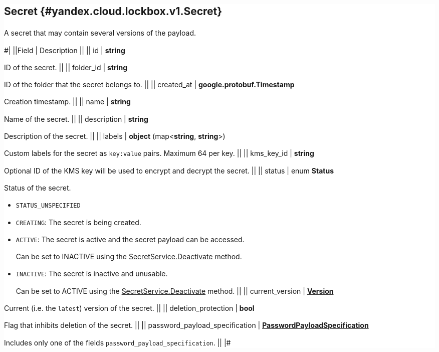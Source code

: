 ## Secret {#yandex.cloud.lockbox.v1.Secret}

A secret that may contain several versions of the payload.

#|
||Field | Description ||
|| id | **string**

ID of the secret. ||
|| folder_id | **string**

ID of the folder that the secret belongs to. ||
|| created_at | **[google.protobuf.Timestamp](https://developers.google.com/protocol-buffers/docs/reference/google.protobuf#timestamp)**

Creation timestamp. ||
|| name | **string**

Name of the secret. ||
|| description | **string**

Description of the secret. ||
|| labels | **object** (map<**string**, **string**>)

Custom labels for the secret as `key:value` pairs. Maximum 64 per key. ||
|| kms_key_id | **string**

Optional ID of the KMS key will be used to encrypt and decrypt the secret. ||
|| status | enum **Status**

Status of the secret.

- `STATUS_UNSPECIFIED`
- `CREATING`: The secret is being created.
- `ACTIVE`: The secret is active and the secret payload can be accessed.

  Can be set to INACTIVE using the [SecretService.Deactivate](#Deactivate) method.
- `INACTIVE`: The secret is inactive and unusable.

  Can be set to ACTIVE using the [SecretService.Deactivate](#Deactivate) method. ||
|| current_version | **[Version](#yandex.cloud.lockbox.v1.Version)**

Current (i.e. the `latest`) version of the secret. ||
|| deletion_protection | **bool**

Flag that inhibits deletion of the secret. ||
|| password_payload_specification | **[PasswordPayloadSpecification](#yandex.cloud.lockbox.v1.PasswordPayloadSpecification)**

Includes only one of the fields `password_payload_specification`. ||
|#
